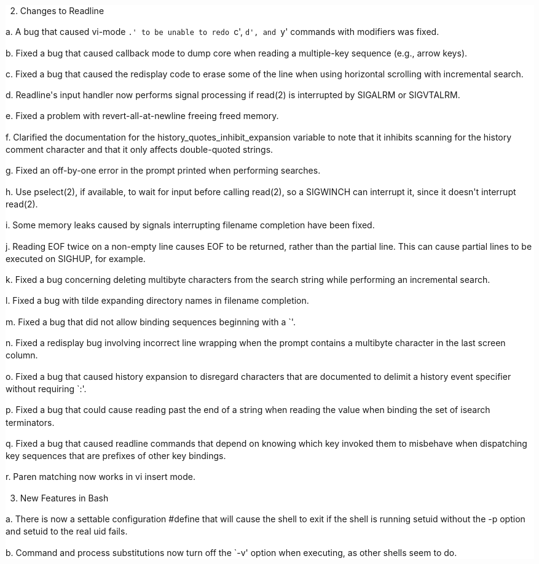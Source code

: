 2.  Changes to Readline

a.  A bug that caused vi-mode `.' to be unable to redo `c', `d', and `y'
    commands with modifiers was fixed.

b.  Fixed a bug that caused callback mode to dump core when reading a
    multiple-key sequence (e.g., arrow keys).

c.  Fixed a bug that caused the redisplay code to erase some of the line when
    using horizontal scrolling with incremental search.

d.  Readline's input handler now performs signal processing if read(2) is
    interrupted by SIGALRM or SIGVTALRM.

e.  Fixed a problem with revert-all-at-newline freeing freed memory.

f.  Clarified the documentation for the history_quotes_inhibit_expansion
    variable to note that it inhibits scanning for the history comment
    character and that it only affects double-quoted strings.

g.  Fixed an off-by-one error in the prompt printed when performing searches.

h.  Use pselect(2), if available, to wait for input before calling read(2), so
    a SIGWINCH can interrupt it, since it doesn't interrupt read(2).

i.  Some memory leaks caused by signals interrupting filename completion have
    been fixed.

j.  Reading EOF twice on a non-empty line causes EOF to be returned, rather
    than the partial line.  This can cause partial lines to be executed on
    SIGHUP, for example.

k.  Fixed a bug concerning deleting multibyte characters from the search
    string while performing an incremental search.

l.  Fixed a bug with tilde expanding directory names in filename completion.

m.  Fixed a bug that did not allow binding sequences beginning with a `\'.

n.  Fixed a redisplay bug involving incorrect line wrapping when the prompt
    contains a multibyte character in the last screen column.

o.  Fixed a bug that caused history expansion to disregard characters that are
    documented to delimit a history event specifier without requiring `:'.

p.  Fixed a bug that could cause reading past the end of a string when reading
    the value when binding the set of isearch terminators.

q.  Fixed a bug that caused readline commands that depend on knowing which
    key invoked them to misbehave when dispatching key sequences that are
    prefixes of other key bindings.

r.  Paren matching now works in vi insert mode.

3.  New Features in Bash

a.  There is now a settable configuration #define that will cause the shell
    to exit if the shell is running setuid without the -p option and setuid
    to the real uid fails.

b.  Command and process substitutions now turn off the `-v' option when
    executing, as other shells seem to do.
